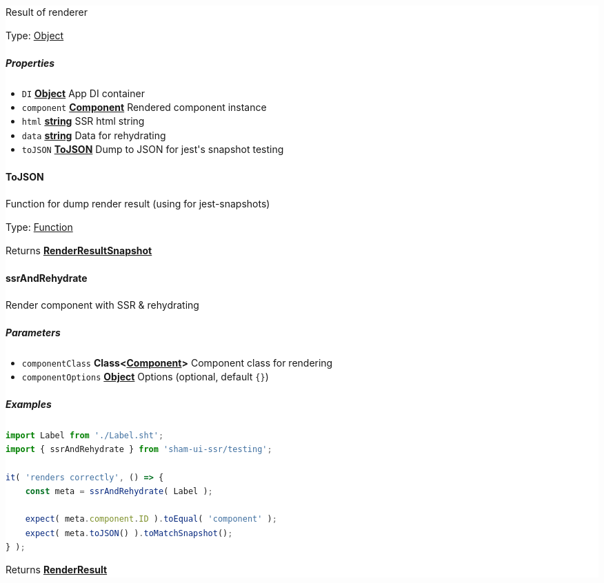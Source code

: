 Result of renderer

Type: [Object](https://developer.mozilla.org/docs/Web/JavaScript/Reference/Global_Objects/Object)

##### Properties

-   `DI` **[Object](https://developer.mozilla.org/docs/Web/JavaScript/Reference/Global_Objects/Object)** App DI container
-   `component` **[Component](#component)** Rendered component instance
-   `html` **[string](https://developer.mozilla.org/docs/Web/JavaScript/Reference/Global_Objects/String)** SSR html string
-   `data` **[string](https://developer.mozilla.org/docs/Web/JavaScript/Reference/Global_Objects/String)** Data for rehydrating
-   `toJSON` **[ToJSON](#tojson)** Dump to JSON for jest's snapshot testing

#### ToJSON

Function for dump render result (using for jest-snapshots)

Type: [Function](https://developer.mozilla.org/docs/Web/JavaScript/Reference/Statements/function)

Returns **[RenderResultSnapshot](#renderresultsnapshot)** 

#### ssrAndRehydrate

Render component with SSR & rehydrating

##### Parameters

-   `componentClass` **Class&lt;[Component](#component)>** Component class for rendering
-   `componentOptions` **[Object](https://developer.mozilla.org/docs/Web/JavaScript/Reference/Global_Objects/Object)** Options (optional, default `{}`)

##### Examples

```javascript
import Label from './Label.sht';
import { ssrAndRehydrate } from 'sham-ui-ssr/testing';

it( 'renders correctly', () => {
    const meta = ssrAndRehydrate( Label );

    expect( meta.component.ID ).toEqual( 'component' );
    expect( meta.toJSON() ).toMatchSnapshot();
} );
```

Returns **[RenderResult](#renderresult)** 
